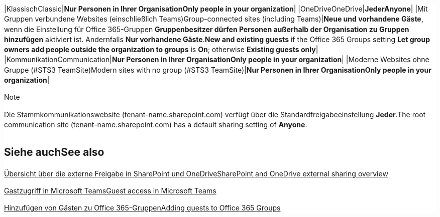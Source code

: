 |<span data-ttu-id="7fd24-389">Klassisch</span><span class="sxs-lookup"><span data-stu-id="7fd24-389">Classic</span></span>|<span data-ttu-id="7fd24-390">**Nur Personen in Ihrer Organisation**</span><span class="sxs-lookup"><span data-stu-id="7fd24-390">**Only people in your organization**</span></span>|
|<span data-ttu-id="7fd24-391">OneDrive</span><span class="sxs-lookup"><span data-stu-id="7fd24-391">OneDrive</span></span>|<span data-ttu-id="7fd24-392">**Jeder**</span><span class="sxs-lookup"><span data-stu-id="7fd24-392">**Anyone**</span></span>|
|<span data-ttu-id="7fd24-393">Mit Gruppen verbundene Websites (einschließlich Teams)</span><span class="sxs-lookup"><span data-stu-id="7fd24-393">Group-connected sites (including Teams)</span></span>|<span data-ttu-id="7fd24-394">**Neue und vorhandene Gäste**, wenn die Einstellung für Office 365-Gruppen **Gruppenbesitzer dürfen Personen außerhalb der Organisation zu Gruppen hinzufügen** aktiviert ist. Andernfalls **Nur vorhandene Gäste**.</span><span class="sxs-lookup"><span data-stu-id="7fd24-394">**New and existing guests** if the Office 365 Groups setting **Let group owners add people outside the organization to groups** is **On**; otherwise **Existing guests only**</span></span>|
|<span data-ttu-id="7fd24-395">Kommunikation</span><span class="sxs-lookup"><span data-stu-id="7fd24-395">Communication</span></span>|<span data-ttu-id="7fd24-396">**Nur Personen in Ihrer Organisation**</span><span class="sxs-lookup"><span data-stu-id="7fd24-396">**Only people in your organization**</span></span>|
|<span data-ttu-id="7fd24-397">Moderne Websites ohne Gruppe (#STS3 TeamSite)</span><span class="sxs-lookup"><span data-stu-id="7fd24-397">Modern sites with no group (#STS3 TeamSite)</span></span>|<span data-ttu-id="7fd24-398">**Nur Personen in Ihrer Organisation**</span><span class="sxs-lookup"><span data-stu-id="7fd24-398">**Only people in your organization**</span></span>|

> [!NOTE]
> <span data-ttu-id="7fd24-399">Die Stammkommunikationswebsite (tenant-name.sharepoint.com) verfügt über die Standardfreigabeeinstellung **Jeder**.</span><span class="sxs-lookup"><span data-stu-id="7fd24-399">The root communication site (tenant-name.sharepoint.com) has a default sharing setting of **Anyone**.</span></span>

## <a name="see-also"></a><span data-ttu-id="7fd24-400">Siehe auch</span><span class="sxs-lookup"><span data-stu-id="7fd24-400">See also</span></span>

[<span data-ttu-id="7fd24-401">Übersicht über die externe Freigabe in SharePoint und OneDrive</span><span class="sxs-lookup"><span data-stu-id="7fd24-401">SharePoint and OneDrive external sharing overview</span></span>](https://docs.microsoft.com/sharepoint/external-sharing-overview)

[<span data-ttu-id="7fd24-402">Gastzugriff in Microsoft Teams</span><span class="sxs-lookup"><span data-stu-id="7fd24-402">Guest access in Microsoft Teams</span></span>](https://docs.microsoft.com/MicrosoftTeams/guest-access)

[<span data-ttu-id="7fd24-403">Hinzufügen von Gästen zu Office 365-Gruppen</span><span class="sxs-lookup"><span data-stu-id="7fd24-403">Adding guests to Office 365 Groups</span></span>](https://support.office.com/article/bfc7a840-868f-4fd6-a390-f347bf51aff6)
